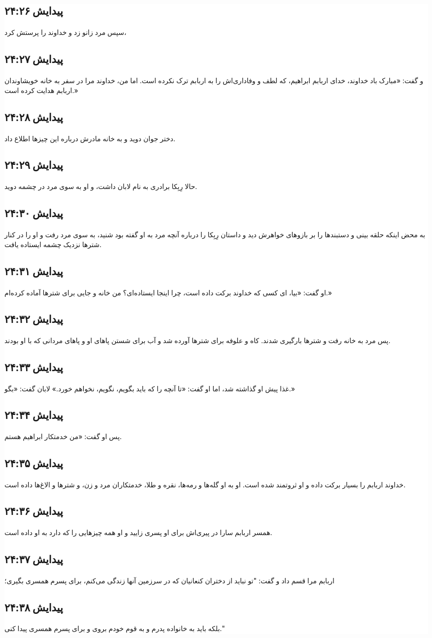 ## پیدایش ۲۴:۲۶
سپس مرد زانو زد و خداوند را پرستش کرد،

## پیدایش ۲۴:۲۷
و گفت: «مبارک باد خداوند، خدای اربابم ابراهیم، که لطف و وفاداری‌اش را به اربابم ترک نکرده است. اما من، خداوند مرا در سفر به خانه خویشاوندان اربابم هدایت کرده است.»

## پیدایش ۲۴:۲۸
دختر جوان دوید و به خانه مادرش درباره این چیزها اطلاع داد.

## پیدایش ۲۴:۲۹
حالا رِبِکا برادری به نام لابان داشت، و او به سوی مرد در چشمه دوید.

## پیدایش ۲۴:۳۰
به محض اینکه حلقه بینی و دستبندها را بر بازوهای خواهرش دید و داستان رِبِکا را درباره آنچه مرد به او گفته بود شنید، به سوی مرد رفت و او را در کنار شترها نزدیک چشمه ایستاده یافت.

## پیدایش ۲۴:۳۱
او گفت: «بیا، ای کسی که خداوند برکت داده است، چرا اینجا ایستاده‌ای؟ من خانه و جایی برای شترها آماده کرده‌ام.»

## پیدایش ۲۴:۳۲
پس مرد به خانه رفت و شترها بارگیری شدند. کاه و علوفه برای شترها آورده شد و آب برای شستن پاهای او و پاهای مردانی که با او بودند.

## پیدایش ۲۴:۳۳
غذا پیش او گذاشته شد، اما او گفت: «تا آنچه را که باید بگویم، نگویم، نخواهم خورد.» لابان گفت: «بگو.»

## پیدایش ۲۴:۳۴
پس او گفت: «من خدمتکار ابراهیم هستم.

## پیدایش ۲۴:۳۵
خداوند اربابم را بسیار برکت داده و او ثروتمند شده است. او به او گله‌ها و رمه‌ها، نقره و طلا، خدمتکاران مرد و زن، و شترها و الاغ‌ها داده است.

## پیدایش ۲۴:۳۶
همسر اربابم سارا در پیری‌اش برای او پسری زایید و او همه چیزهایی را که دارد به او داده است.

## پیدایش ۲۴:۳۷
اربابم مرا قسم داد و گفت: "تو نباید از دختران کنعانیان که در سرزمین آنها زندگی می‌کنم، برای پسرم همسری بگیری؛

## پیدایش ۲۴:۳۸
بلکه باید به خانواده پدرم و به قوم خودم بروی و برای پسرم همسری پیدا کنی."

